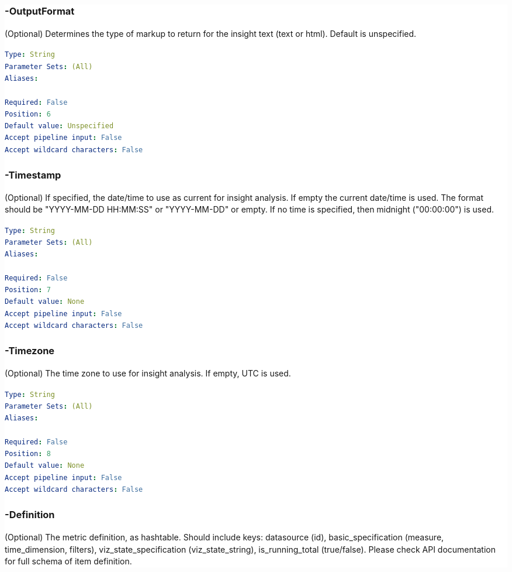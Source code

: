 ### -OutputFormat
(Optional) Determines the type of markup to return for the insight text (text or html).
Default is unspecified.

```yaml
Type: String
Parameter Sets: (All)
Aliases:

Required: False
Position: 6
Default value: Unspecified
Accept pipeline input: False
Accept wildcard characters: False
```

### -Timestamp
(Optional) If specified, the date/time to use as current for insight analysis.
If empty the current date/time is used.
The format should be "YYYY-MM-DD HH:MM:SS" or "YYYY-MM-DD" or empty.
If no time is specified, then midnight ("00:00:00") is used.

```yaml
Type: String
Parameter Sets: (All)
Aliases:

Required: False
Position: 7
Default value: None
Accept pipeline input: False
Accept wildcard characters: False
```

### -Timezone
(Optional) The time zone to use for insight analysis.
If empty, UTC is used.

```yaml
Type: String
Parameter Sets: (All)
Aliases:

Required: False
Position: 8
Default value: None
Accept pipeline input: False
Accept wildcard characters: False
```

### -Definition
(Optional) The metric definition, as hashtable.
Should include keys: datasource (id), basic_specification (measure, time_dimension, filters), viz_state_specification (viz_state_string),
is_running_total (true/false).
Please check API documentation for full schema of item definition.
